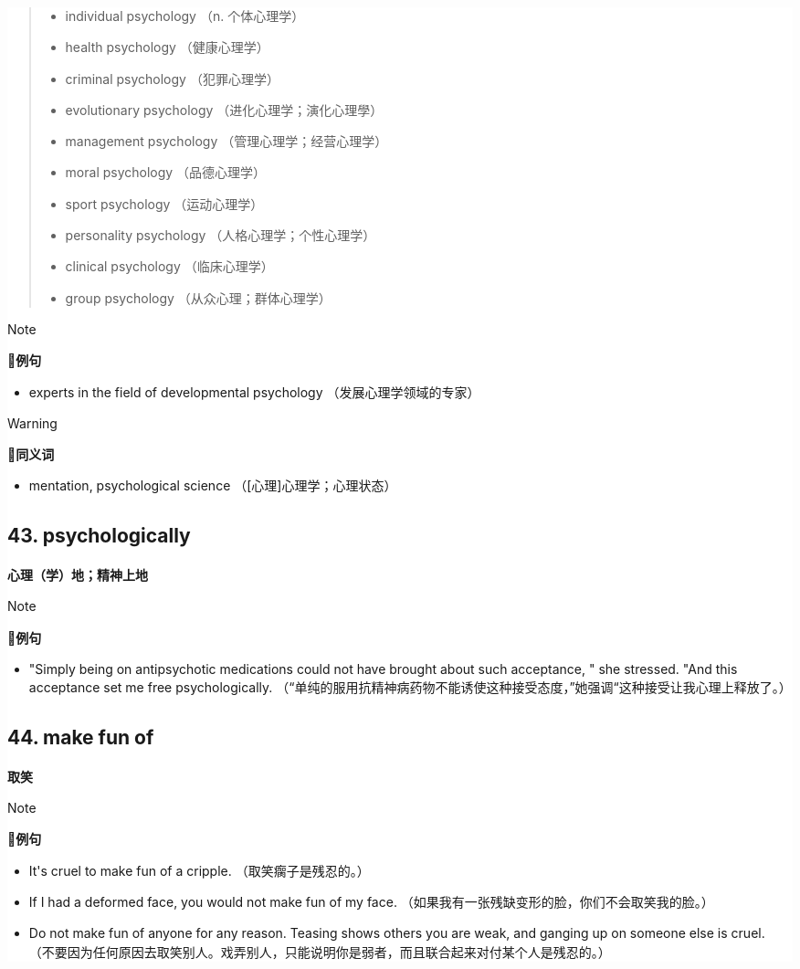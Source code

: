 >
> - individual psychology （n. 个体心理学）
>
> - health psychology （健康心理学）
>
> - criminal psychology （犯罪心理学）
>
> - evolutionary psychology （进化心理学；演化心理學）
>
> - management psychology （管理心理学；经营心理学）
>
> - moral psychology （品德心理学）
>
> - sport psychology （运动心理学）
>
> - personality psychology （人格心理学；个性心理学）
>
> - clinical psychology （临床心理学）
>
> - group psychology （从众心理；群体心理学）
>

> [!NOTE]
> **🎤例句**
> - experts in the field of developmental psychology （发展心理学领域的专家）
>

> [!WARNING]
> **🤔同义词**
> - mentation, psychological science （[心理]心理学；心理状态）
>

## 43. psychologically

**心理（学）地；精神上地**

> [!NOTE]
> **🎤例句**
> - "Simply being on antipsychotic medications could not have brought about such acceptance, " she stressed. "And this acceptance set me free psychologically. （“单纯的服用抗精神病药物不能诱使这种接受态度，”她强调“这种接受让我心理上释放了。）
>

## 44. make fun of

**取笑**

> [!NOTE]
> **🎤例句**
> - It's cruel to make fun of a cripple. （取笑瘸子是残忍的。）
>
> - If I had a deformed face, you would not make fun of my face. （如果我有一张残缺变形的脸，你们不会取笑我的脸。）
>
> - Do not make fun of anyone for any reason. Teasing shows others you are weak, and ganging up on someone else is cruel. （不要因为任何原因去取笑别人。戏弄别人，只能说明你是弱者，而且联合起来对付某个人是残忍的。）
>

